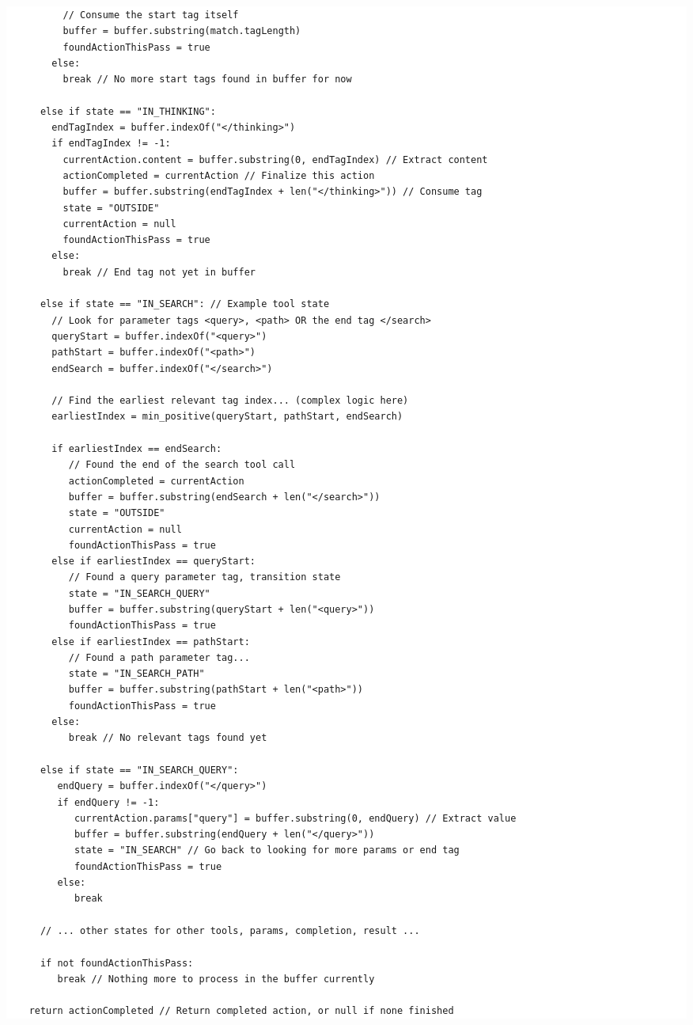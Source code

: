 ```text
          // Consume the start tag itself
          buffer = buffer.substring(match.tagLength)
          foundActionThisPass = true
        else:
          break // No more start tags found in buffer for now

      else if state == "IN_THINKING":
        endTagIndex = buffer.indexOf("</thinking>")
        if endTagIndex != -1:
          currentAction.content = buffer.substring(0, endTagIndex) // Extract content
          actionCompleted = currentAction // Finalize this action
          buffer = buffer.substring(endTagIndex + len("</thinking>")) // Consume tag
          state = "OUTSIDE"
          currentAction = null
          foundActionThisPass = true
        else:
          break // End tag not yet in buffer

      else if state == "IN_SEARCH": // Example tool state
        // Look for parameter tags <query>, <path> OR the end tag </search>
        queryStart = buffer.indexOf("<query>")
        pathStart = buffer.indexOf("<path>")
        endSearch = buffer.indexOf("</search>")

        // Find the earliest relevant tag index... (complex logic here)
        earliestIndex = min_positive(queryStart, pathStart, endSearch)

        if earliestIndex == endSearch:
           // Found the end of the search tool call
           actionCompleted = currentAction
           buffer = buffer.substring(endSearch + len("</search>"))
           state = "OUTSIDE"
           currentAction = null
           foundActionThisPass = true
        else if earliestIndex == queryStart:
           // Found a query parameter tag, transition state
           state = "IN_SEARCH_QUERY"
           buffer = buffer.substring(queryStart + len("<query>"))
           foundActionThisPass = true
        else if earliestIndex == pathStart:
           // Found a path parameter tag...
           state = "IN_SEARCH_PATH"
           buffer = buffer.substring(pathStart + len("<path>"))
           foundActionThisPass = true
        else:
           break // No relevant tags found yet

      else if state == "IN_SEARCH_QUERY":
         endQuery = buffer.indexOf("</query>")
         if endQuery != -1:
            currentAction.params["query"] = buffer.substring(0, endQuery) // Extract value
            buffer = buffer.substring(endQuery + len("</query>"))
            state = "IN_SEARCH" // Go back to looking for more params or end tag
            foundActionThisPass = true
         else:
            break

      // ... other states for other tools, params, completion, result ...

      if not foundActionThisPass:
         break // Nothing more to process in the buffer currently

    return actionCompleted // Return completed action, or null if none finished
```